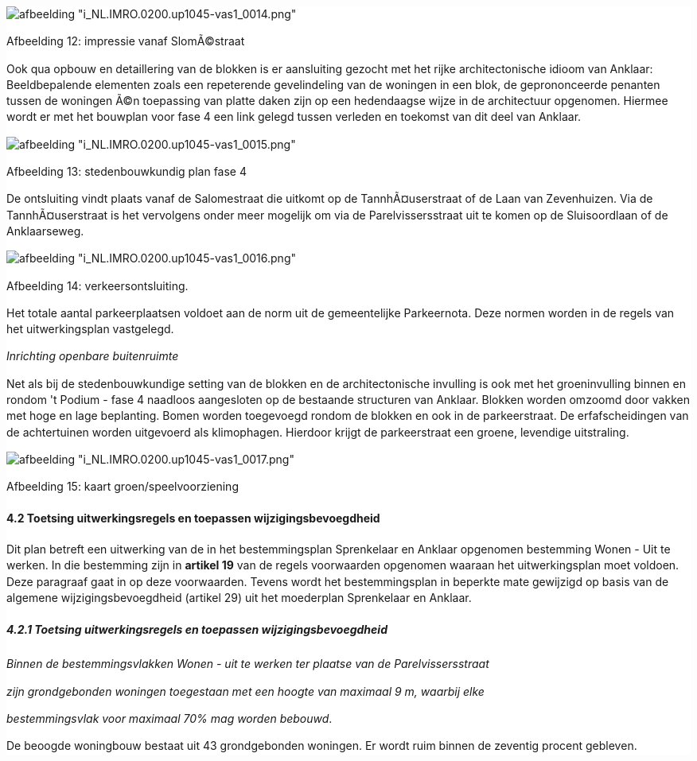 ![afbeelding "i_NL.IMRO.0200.up1045-vas1_0014.png"](i_NL.IMRO.0200.up1045-vas1_0014.png)

Afbeelding 12: impressie vanaf SlomÃ©straat

Ook qua opbouw en detaillering van de blokken is er aansluiting gezocht met het rijke architectonische idioom van Anklaar: Beeldbepalende elementen zoals een repeterende gevelindeling van de woningen in een blok, de geprononceerde penanten tussen de woningen Ã©n toepassing van platte daken zijn op een hedendaagse wijze in de architectuur opgenomen. Hiermee wordt er met het bouwplan voor fase 4 een link gelegd tussen verleden en toekomst van dit deel van Anklaar.

![afbeelding "i_NL.IMRO.0200.up1045-vas1_0015.png"](i_NL.IMRO.0200.up1045-vas1_0015.png)

Afbeelding 13: stedenbouwkundig plan fase 4

De ontsluiting vindt plaats vanaf de Salomestraat die uitkomt op de TannhÃ¤userstraat of de Laan van Zevenhuizen. Via de TannhÃ¤userstraat is het vervolgens onder meer mogelijk om via de Parelvissersstraat uit te komen op de Sluisoordlaan of de Anklaarseweg.

![afbeelding "i_NL.IMRO.0200.up1045-vas1_0016.png"](i_NL.IMRO.0200.up1045-vas1_0016.png)

Afbeelding 14: verkeersontsluiting.

Het totale aantal parkeerplaatsen voldoet aan de norm uit de gemeentelijke Parkeernota. Deze normen worden in de regels van het uitwerkingsplan vastgelegd.

*Inrichting openbare buitenruimte*

Net als bij de stedenbouwkundige setting van de blokken en de architectonische invulling is ook met het groeninvulling binnen en rondom 't Podium \- fase 4 naadloos aangesloten op de bestaande structuren van Anklaar. Blokken worden omzoomd door vakken met hoge en lage beplanting. Bomen worden toegevoegd rondom de blokken en ook in de parkeerstraat. De erfafscheidingen van de achtertuinen worden uitgevoerd als klimophagen. Hierdoor krijgt de parkeerstraat een groene, levendige uitstraling.

![afbeelding "i_NL.IMRO.0200.up1045-vas1_0017.png"](i_NL.IMRO.0200.up1045-vas1_0017.png)

Afbeelding 15: kaart groen/speelvoorziening

#### 4\.2 Toetsing uitwerkingsregels en toepassen wijzigingsbevoegdheid

Dit plan betreft een uitwerking van de in het bestemmingsplan Sprenkelaar en Anklaar opgenomen bestemming Wonen \- Uit te werken. In die bestemming zijn in **artikel 19** van de regels voorwaarden opgenomen waaraan het uitwerkingsplan moet voldoen. Deze paragraaf gaat in op deze voorwaarden. Tevens wordt het bestemmingsplan in beperkte mate gewijzigd op basis van de algemene wijzigingsbevoegdheid (artikel 29\) uit het moederplan Sprenkelaar en Anklaar.

##### 4\.2\.1 Toetsing uitwerkingsregels en toepassen wijzigingsbevoegdheid

*Binnen de bestemmingsvlakken Wonen \- uit te werken ter plaatse van de Parelvissersstraat*

*zijn grondgebonden woningen toegestaan met een hoogte van maximaal 9 m, waarbij elke*

*bestemmingsvlak voor maximaal 70% mag worden bebouwd*.

De beoogde woningbouw bestaat uit 43 grondgebonden woningen. Er wordt ruim binnen de zeventig procent gebleven.
